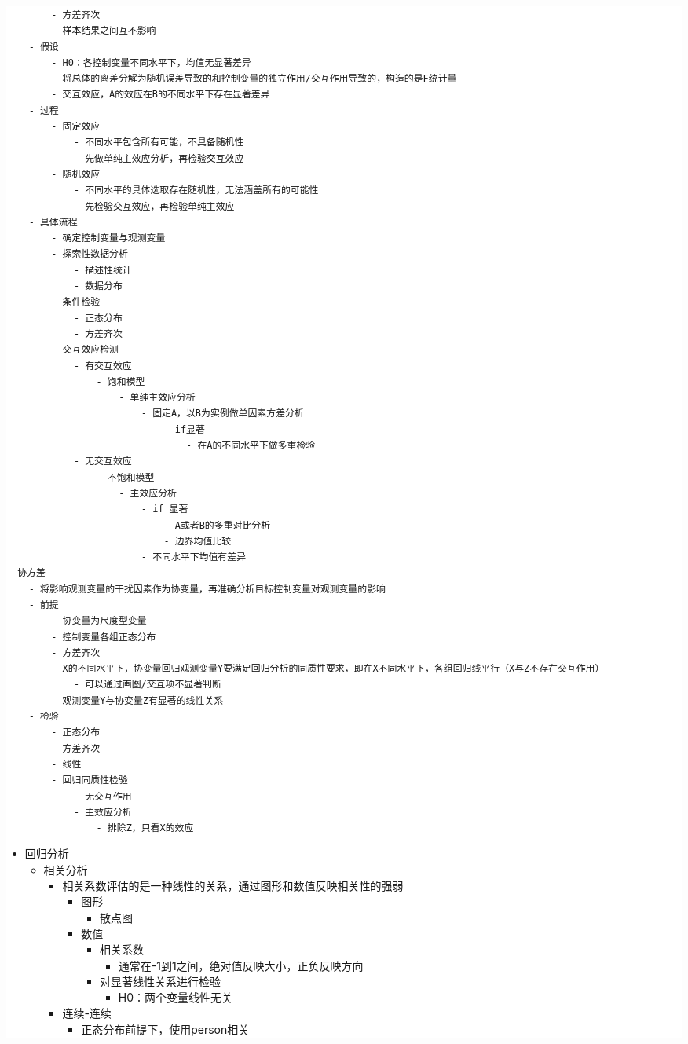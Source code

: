             - 方差齐次
            - 样本结果之间互不影响
        - 假设
            - H0：各控制变量不同水平下，均值无显著差异
            - 将总体的离差分解为随机误差导致的和控制变量的独立作用/交互作用导致的，构造的是F统计量
            - 交互效应，A的效应在B的不同水平下存在显著差异
        - 过程
            - 固定效应
                - 不同水平包含所有可能，不具备随机性
                - 先做单纯主效应分析，再检验交互效应
            - 随机效应
                - 不同水平的具体选取存在随机性，无法涵盖所有的可能性
                - 先检验交互效应，再检验单纯主效应
        - 具体流程
            - 确定控制变量与观测变量
            - 探索性数据分析
                - 描述性统计
                - 数据分布
            - 条件检验
                - 正态分布
                - 方差齐次
            - 交互效应检测
                - 有交互效应
                    - 饱和模型
                        - 单纯主效应分析
                            - 固定A，以B为实例做单因素方差分析
                                - if显著
                                    - 在A的不同水平下做多重检验
                - 无交互效应
                    - 不饱和模型
                        - 主效应分析
                            - if 显著
                                - A或者B的多重对比分析
                                - 边界均值比较
                            - 不同水平下均值有差异
    - 协方差
        - 将影响观测变量的干扰因素作为协变量，再准确分析目标控制变量对观测变量的影响
        - 前提
            - 协变量为尺度型变量
            - 控制变量各组正态分布
            - 方差齐次
            - X的不同水平下，协变量回归观测变量Y要满足回归分析的同质性要求，即在X不同水平下，各组回归线平行（X与Z不存在交互作用）
                - 可以通过画图/交互项不显著判断
            - 观测变量Y与协变量Z有显著的线性关系
        - 检验
            - 正态分布
            - 方差齐次
            - 线性
            - 回归同质性检验
                - 无交互作用
                - 主效应分析
                    - 排除Z，只看X的效应
- 回归分析
    - 相关分析
        - 相关系数评估的是一种线性的关系，通过图形和数值反映相关性的强弱
            - 图形
                - 散点图
            - 数值
                - 相关系数
                    - 通常在-1到1之间，绝对值反映大小，正负反映方向
                - 对显著线性关系进行检验
                    - H0：两个变量线性无关
        - 连续-连续
            - 正态分布前提下，使用person相关